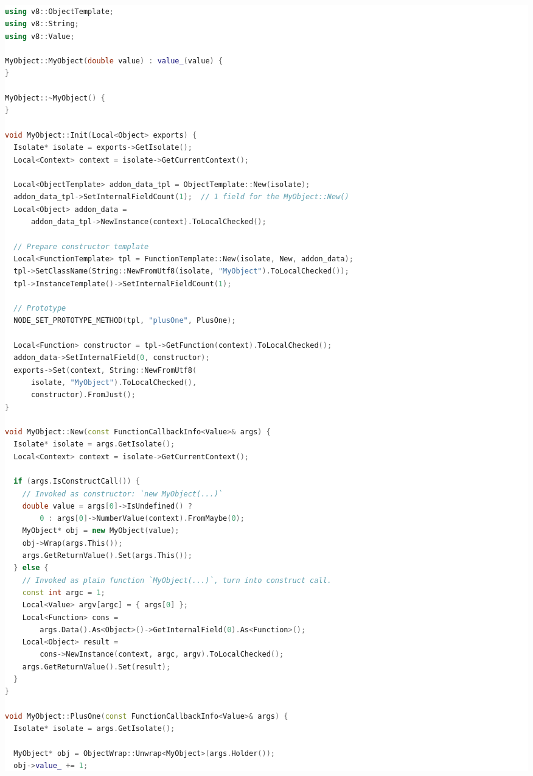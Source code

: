 ```cpp
using v8::ObjectTemplate;
using v8::String;
using v8::Value;

MyObject::MyObject(double value) : value_(value) {
}

MyObject::~MyObject() {
}

void MyObject::Init(Local<Object> exports) {
  Isolate* isolate = exports->GetIsolate();
  Local<Context> context = isolate->GetCurrentContext();

  Local<ObjectTemplate> addon_data_tpl = ObjectTemplate::New(isolate);
  addon_data_tpl->SetInternalFieldCount(1);  // 1 field for the MyObject::New()
  Local<Object> addon_data =
      addon_data_tpl->NewInstance(context).ToLocalChecked();

  // Prepare constructor template
  Local<FunctionTemplate> tpl = FunctionTemplate::New(isolate, New, addon_data);
  tpl->SetClassName(String::NewFromUtf8(isolate, "MyObject").ToLocalChecked());
  tpl->InstanceTemplate()->SetInternalFieldCount(1);

  // Prototype
  NODE_SET_PROTOTYPE_METHOD(tpl, "plusOne", PlusOne);

  Local<Function> constructor = tpl->GetFunction(context).ToLocalChecked();
  addon_data->SetInternalField(0, constructor);
  exports->Set(context, String::NewFromUtf8(
      isolate, "MyObject").ToLocalChecked(),
      constructor).FromJust();
}

void MyObject::New(const FunctionCallbackInfo<Value>& args) {
  Isolate* isolate = args.GetIsolate();
  Local<Context> context = isolate->GetCurrentContext();

  if (args.IsConstructCall()) {
    // Invoked as constructor: `new MyObject(...)`
    double value = args[0]->IsUndefined() ?
        0 : args[0]->NumberValue(context).FromMaybe(0);
    MyObject* obj = new MyObject(value);
    obj->Wrap(args.This());
    args.GetReturnValue().Set(args.This());
  } else {
    // Invoked as plain function `MyObject(...)`, turn into construct call.
    const int argc = 1;
    Local<Value> argv[argc] = { args[0] };
    Local<Function> cons =
        args.Data().As<Object>()->GetInternalField(0).As<Function>();
    Local<Object> result =
        cons->NewInstance(context, argc, argv).ToLocalChecked();
    args.GetReturnValue().Set(result);
  }
}

void MyObject::PlusOne(const FunctionCallbackInfo<Value>& args) {
  Isolate* isolate = args.GetIsolate();

  MyObject* obj = ObjectWrap::Unwrap<MyObject>(args.Holder());
  obj->value_ += 1;

```